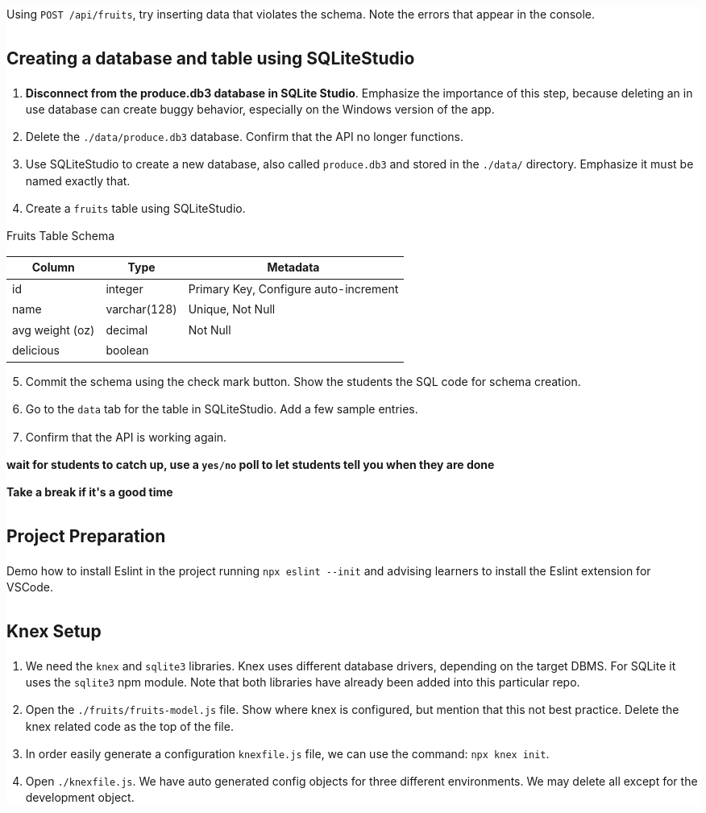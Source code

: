 Using `POST /api/fruits`, try inserting data that violates the schema. Note the errors that appear in the console.

## Creating a database and table using SQLiteStudio

1. **Disconnect from the produce.db3 database in SQLite Studio**. Emphasize the importance of this step, because deleting an in use database can create buggy behavior, especially on the Windows version of the app.

2. Delete the `./data/produce.db3` database. Confirm that the API no longer functions.

3. Use SQLiteStudio to create a new database, also called `produce.db3` and stored in the `./data/` directory. Emphasize it must be named exactly that.

4. Create a `fruits` table using SQLiteStudio.

Fruits Table Schema

| Column          | Type         | Metadata                              |
| --------------- | ------------ | ------------------------------------- |
| id              | integer      | Primary Key, Configure auto-increment |
| name            | varchar(128) | Unique, Not Null                      |
| avg weight (oz) | decimal      | Not Null                              |
| delicious       | boolean      |                                       |

5. Commit the schema using the check mark button. Show the students the SQL code for schema creation.

6. Go to the `data` tab for the table in SQLiteStudio. Add a few sample entries.

7. Confirm that the API is working again.

**wait for students to catch up, use a `yes/no` poll to let students tell you when they are done**

**Take a break if it's a good time**

## Project Preparation

Demo how to install Eslint in the project running `npx eslint --init` and advising learners to install the Eslint extension for VSCode.

## Knex Setup

1. We need the `knex` and `sqlite3` libraries. Knex uses different database drivers, depending on the target DBMS. For SQLite it uses the `sqlite3` npm module. Note that both libraries have already been added into this particular repo.

2. Open the `./fruits/fruits-model.js` file. Show where knex is configured, but mention that this not best practice. Delete the knex related code as the top of the file.

3. In order easily generate a configuration `knexfile.js` file, we can use the command: `npx knex init`.

4. Open `./knexfile.js`. We have auto generated config objects for three different environments. We may delete all except for the development object.
